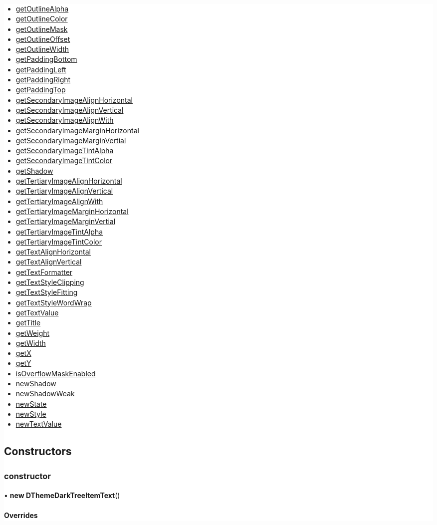 - [getOutlineAlpha](DThemeDarkTreeItemText.md#getoutlinealpha)
- [getOutlineColor](DThemeDarkTreeItemText.md#getoutlinecolor)
- [getOutlineMask](DThemeDarkTreeItemText.md#getoutlinemask)
- [getOutlineOffset](DThemeDarkTreeItemText.md#getoutlineoffset)
- [getOutlineWidth](DThemeDarkTreeItemText.md#getoutlinewidth)
- [getPaddingBottom](DThemeDarkTreeItemText.md#getpaddingbottom)
- [getPaddingLeft](DThemeDarkTreeItemText.md#getpaddingleft)
- [getPaddingRight](DThemeDarkTreeItemText.md#getpaddingright)
- [getPaddingTop](DThemeDarkTreeItemText.md#getpaddingtop)
- [getSecondaryImageAlignHorizontal](DThemeDarkTreeItemText.md#getsecondaryimagealignhorizontal)
- [getSecondaryImageAlignVertical](DThemeDarkTreeItemText.md#getsecondaryimagealignvertical)
- [getSecondaryImageAlignWith](DThemeDarkTreeItemText.md#getsecondaryimagealignwith)
- [getSecondaryImageMarginHorizontal](DThemeDarkTreeItemText.md#getsecondaryimagemarginhorizontal)
- [getSecondaryImageMarginVertial](DThemeDarkTreeItemText.md#getsecondaryimagemarginvertial)
- [getSecondaryImageTintAlpha](DThemeDarkTreeItemText.md#getsecondaryimagetintalpha)
- [getSecondaryImageTintColor](DThemeDarkTreeItemText.md#getsecondaryimagetintcolor)
- [getShadow](DThemeDarkTreeItemText.md#getshadow)
- [getTertiaryImageAlignHorizontal](DThemeDarkTreeItemText.md#gettertiaryimagealignhorizontal)
- [getTertiaryImageAlignVertical](DThemeDarkTreeItemText.md#gettertiaryimagealignvertical)
- [getTertiaryImageAlignWith](DThemeDarkTreeItemText.md#gettertiaryimagealignwith)
- [getTertiaryImageMarginHorizontal](DThemeDarkTreeItemText.md#gettertiaryimagemarginhorizontal)
- [getTertiaryImageMarginVertial](DThemeDarkTreeItemText.md#gettertiaryimagemarginvertial)
- [getTertiaryImageTintAlpha](DThemeDarkTreeItemText.md#gettertiaryimagetintalpha)
- [getTertiaryImageTintColor](DThemeDarkTreeItemText.md#gettertiaryimagetintcolor)
- [getTextAlignHorizontal](DThemeDarkTreeItemText.md#gettextalignhorizontal)
- [getTextAlignVertical](DThemeDarkTreeItemText.md#gettextalignvertical)
- [getTextFormatter](DThemeDarkTreeItemText.md#gettextformatter)
- [getTextStyleClipping](DThemeDarkTreeItemText.md#gettextstyleclipping)
- [getTextStyleFitting](DThemeDarkTreeItemText.md#gettextstylefitting)
- [getTextStyleWordWrap](DThemeDarkTreeItemText.md#gettextstylewordwrap)
- [getTextValue](DThemeDarkTreeItemText.md#gettextvalue)
- [getTitle](DThemeDarkTreeItemText.md#gettitle)
- [getWeight](DThemeDarkTreeItemText.md#getweight)
- [getWidth](DThemeDarkTreeItemText.md#getwidth)
- [getX](DThemeDarkTreeItemText.md#getx)
- [getY](DThemeDarkTreeItemText.md#gety)
- [isOverflowMaskEnabled](DThemeDarkTreeItemText.md#isoverflowmaskenabled)
- [newShadow](DThemeDarkTreeItemText.md#newshadow)
- [newShadowWeak](DThemeDarkTreeItemText.md#newshadowweak)
- [newState](DThemeDarkTreeItemText.md#newstate)
- [newStyle](DThemeDarkTreeItemText.md#newstyle)
- [newTextValue](DThemeDarkTreeItemText.md#newtextvalue)

## Constructors

### constructor

• **new DThemeDarkTreeItemText**()

#### Overrides
